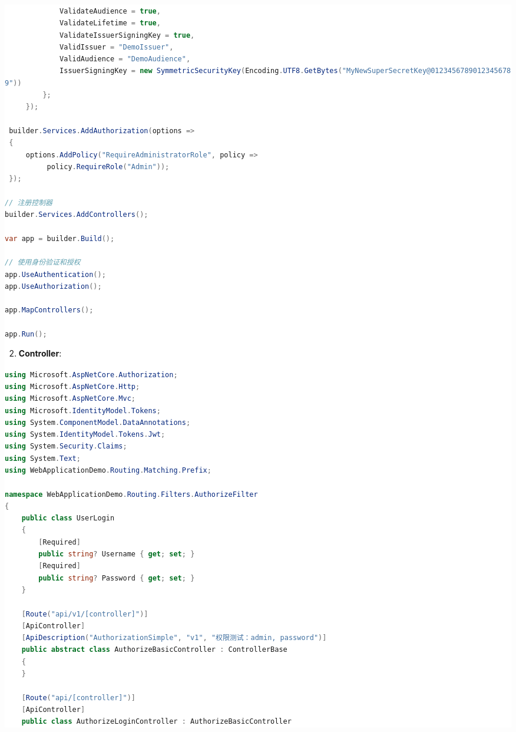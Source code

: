 ``` C#
             ValidateAudience = true,
             ValidateLifetime = true,
             ValidateIssuerSigningKey = true,
             ValidIssuer = "DemoIssuer",
             ValidAudience = "DemoAudience",
             IssuerSigningKey = new SymmetricSecurityKey(Encoding.UTF8.GetBytes("MyNewSuperSecretKey@01234567890123456789"))
         };
     });

 builder.Services.AddAuthorization(options =>
 {
     options.AddPolicy("RequireAdministratorRole", policy =>
          policy.RequireRole("Admin"));
 });

// 注册控制器
builder.Services.AddControllers();

var app = builder.Build();

// 使用身份验证和授权
app.UseAuthentication();
app.UseAuthorization();

app.MapControllers();

app.Run();

```

2. **Controller**:

``` C#
using Microsoft.AspNetCore.Authorization;
using Microsoft.AspNetCore.Http;
using Microsoft.AspNetCore.Mvc;
using Microsoft.IdentityModel.Tokens;
using System.ComponentModel.DataAnnotations;
using System.IdentityModel.Tokens.Jwt;
using System.Security.Claims;
using System.Text;
using WebApplicationDemo.Routing.Matching.Prefix;

namespace WebApplicationDemo.Routing.Filters.AuthorizeFilter
{
    public class UserLogin
    {
        [Required]
        public string? Username { get; set; }
        [Required]
        public string? Password { get; set; }
    }

    [Route("api/v1/[controller]")]
    [ApiController]
    [ApiDescription("AuthorizationSimple", "v1", "权限测试：admin, password")]
    public abstract class AuthorizeBasicController : ControllerBase
    {
    }

    [Route("api/[controller]")]
    [ApiController]
    public class AuthorizeLoginController : AuthorizeBasicController
```